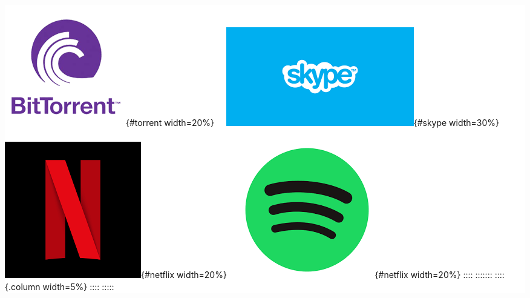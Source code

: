 ![](imagens/bittorrent.png){#torrent width=20%} &nbsp; &nbsp;
![](imagens/skype.png){#skype width=30%} <br> <br>
![](imagens/netflix.png){#netflix width=20%} &nbsp; &nbsp;
![](imagens/spotify.png){#netflix width=20%}
::::
:::::::
::::{.column width=5%}
::::
:::::
